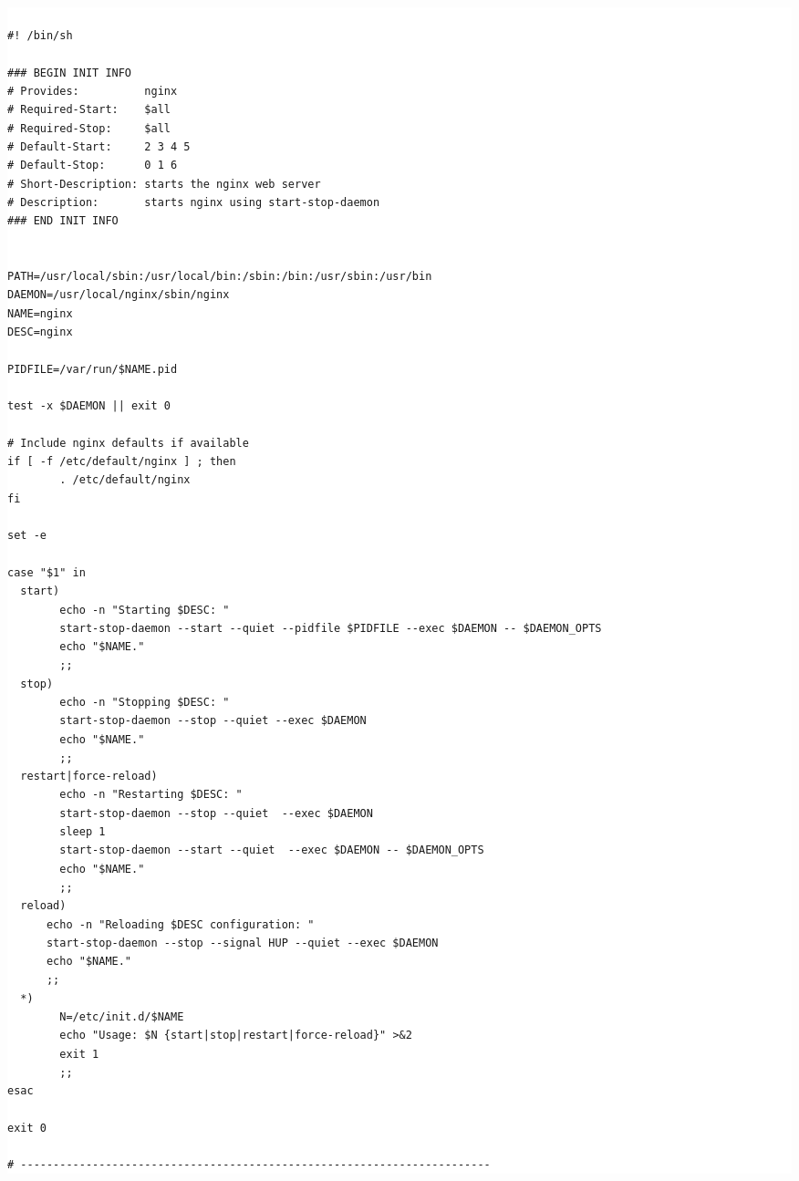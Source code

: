 ```shell

#! /bin/sh

### BEGIN INIT INFO
# Provides:          nginx
# Required-Start:    $all
# Required-Stop:     $all
# Default-Start:     2 3 4 5
# Default-Stop:      0 1 6
# Short-Description: starts the nginx web server
# Description:       starts nginx using start-stop-daemon
### END INIT INFO


PATH=/usr/local/sbin:/usr/local/bin:/sbin:/bin:/usr/sbin:/usr/bin
DAEMON=/usr/local/nginx/sbin/nginx
NAME=nginx
DESC=nginx

PIDFILE=/var/run/$NAME.pid

test -x $DAEMON || exit 0

# Include nginx defaults if available
if [ -f /etc/default/nginx ] ; then
        . /etc/default/nginx
fi

set -e

case "$1" in
  start)
        echo -n "Starting $DESC: "
        start-stop-daemon --start --quiet --pidfile $PIDFILE --exec $DAEMON -- $DAEMON_OPTS
        echo "$NAME."
        ;;
  stop)
        echo -n "Stopping $DESC: "
        start-stop-daemon --stop --quiet --exec $DAEMON
        echo "$NAME."
        ;;
  restart|force-reload)
        echo -n "Restarting $DESC: "
        start-stop-daemon --stop --quiet  --exec $DAEMON
        sleep 1
        start-stop-daemon --start --quiet  --exec $DAEMON -- $DAEMON_OPTS
        echo "$NAME."
        ;;
  reload)
      echo -n "Reloading $DESC configuration: "
      start-stop-daemon --stop --signal HUP --quiet --exec $DAEMON
      echo "$NAME."
      ;;
  *)
        N=/etc/init.d/$NAME
        echo "Usage: $N {start|stop|restart|force-reload}" >&2
        exit 1
        ;;
esac

exit 0

# ------------------------------------------------------------------------
```